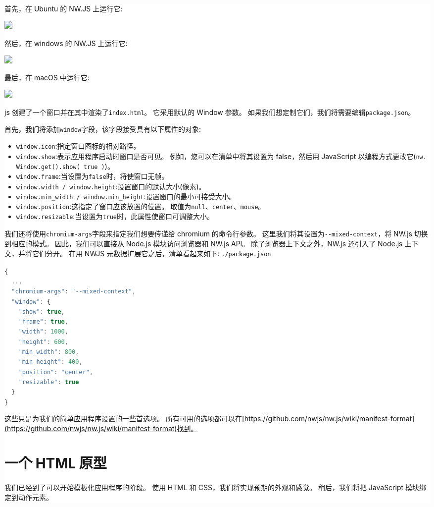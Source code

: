 首先，在 Ubuntu 的 NW.JS 上运行它:

![](Images/1dca42a1-2a57-41f1-87ee-4778c664da85.png)

然后，在 windows 的 NW.JS 上运行它:

![](Images/bb55a82c-1398-4579-ae5e-156ba77dae6d.png)

最后，在 macOS 中运行它:

![](Images/6478710c-4847-418f-9d91-3b667083b9dc.png)

js 创建了一个窗口并在其中渲染了`index.html`。 它采用默认的 Window 参数。 如果我们想定制它们，我们将需要编辑`package.json`。

首先，我们将添加`window`字段，该字段接受具有以下属性的对象:

*   `window.icon`:指定窗口图标的相对路径。
*   `window.show`:表示应用程序启动时窗口是否可见。 例如，您可以在清单中将其设置为 false，然后用 JavaScript 以编程方式更改它(`nw.Window.get().show( true )`)。
*   `window.frame`:当设置为`false`时，将使窗口无帧。
*   `window.width / window.height`:设置窗口的默认大小(像素)。
*   `window.min_width / window.min_height`:设置窗口的最小可接受大小。
*   `window.position`:这指定了窗口应该放置的位置。 取值为`null`、`center`、`mouse`。
*   `window.resizable`:当设置为`true`时，此属性使窗口可调整大小。

我们还将使用`chromium-args`字段来指定我们想要传递给 chromium 的命令行参数。 这里我们将其设置为`--mixed-context`，将 NW.js 切换到相应的模式。 因此，我们可以直接从 Node.js 模块访问浏览器和 NW.js API。 除了浏览器上下文之外，NW.js 还引入了 Node.js 上下文，并将它们分开。 在用 NWJS 元数据扩展它之后，清单看起来如下:
`./package.json`

```js
{ 
  ... 
  "chromium-args": "--mixed-context", 
  "window": { 
    "show": true, 
    "frame": true, 
    "width": 1000, 
    "height": 600, 
    "min_width": 800, 
    "min_height": 400, 
    "position": "center", 
    "resizable": true 
  } 
} 

```

这些只是为我们的简单应用程序设置的一些首选项。 所有可用的选项都可以在[https://github.com/nwjs/nw.js/wiki/manifest-format](https://github.com/nwjs/nw.js/wiki/manifest-format)找到。

# 一个 HTML 原型

我们已经到了可以开始模板化应用程序的阶段。 使用 HTML 和 CSS，我们将实现预期的外观和感觉。 稍后，我们将把 JavaScript 模块绑定到动作元素。
